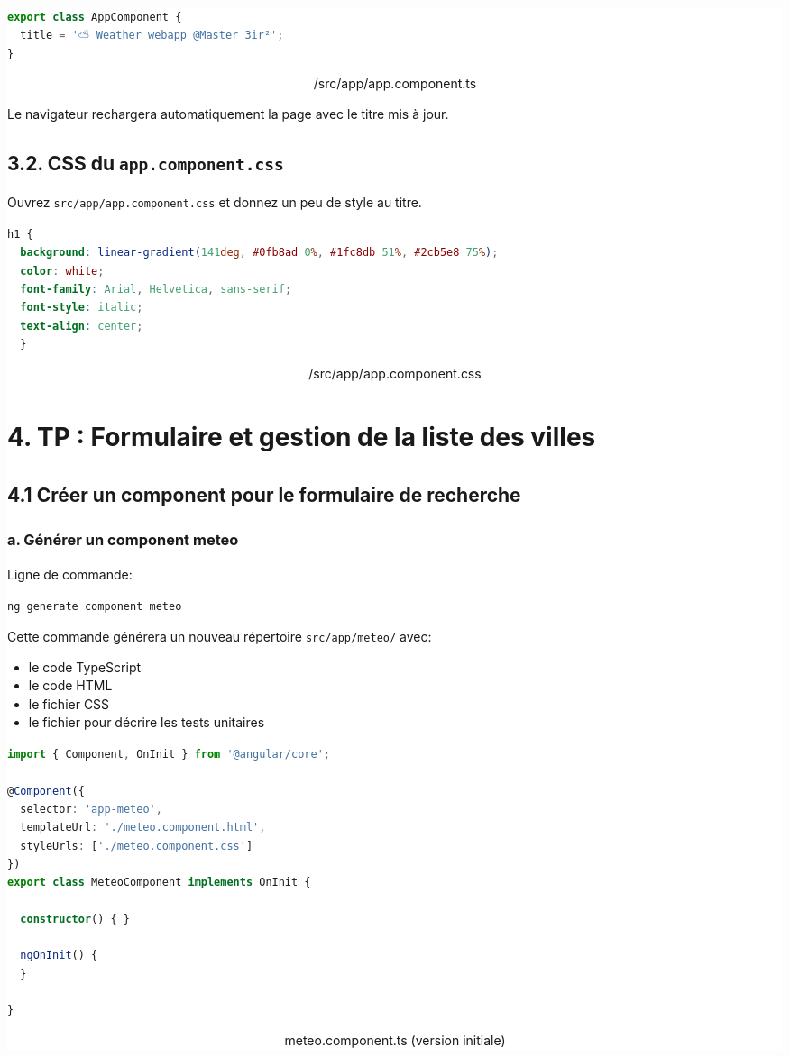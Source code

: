 ```ts
export class AppComponent {
  title = '⛅ Weather webapp @Master 3ir²';
}
```
<div align="center">/src/app/app.component.ts</div>


Le navigateur rechargera automatiquement la page avec le titre mis à jour.

## 3.2. CSS du ```app.component.css``` 

Ouvrez ```src/app/app.component.css``` et donnez un peu de style au titre.


```css
h1 {
  background: linear-gradient(141deg, #0fb8ad 0%, #1fc8db 51%, #2cb5e8 75%);
  color: white;
  font-family: Arial, Helvetica, sans-serif;
  font-style: italic;
  text-align: center;
  }


```
<div align="center">/src/app/app.component.css</div>


# 4. TP : Formulaire et gestion de la liste des villes

## 4.1 Créer un component pour le formulaire de recherche

### a. Générer un component meteo

Ligne de commande: 
```cmd
ng generate component meteo
```

Cette commande générera un nouveau répertoire ```src/app/meteo/``` avec:
* le code TypeScript
* le code HTML
* le fichier CSS
* le fichier pour décrire les tests unitaires

```ts
import { Component, OnInit } from '@angular/core';

@Component({
  selector: 'app-meteo',
  templateUrl: './meteo.component.html',
  styleUrls: ['./meteo.component.css']
})
export class MeteoComponent implements OnInit {

  constructor() { }

  ngOnInit() {
  }

}

```
<div align="center">meteo.component.ts (version initiale)</div>
